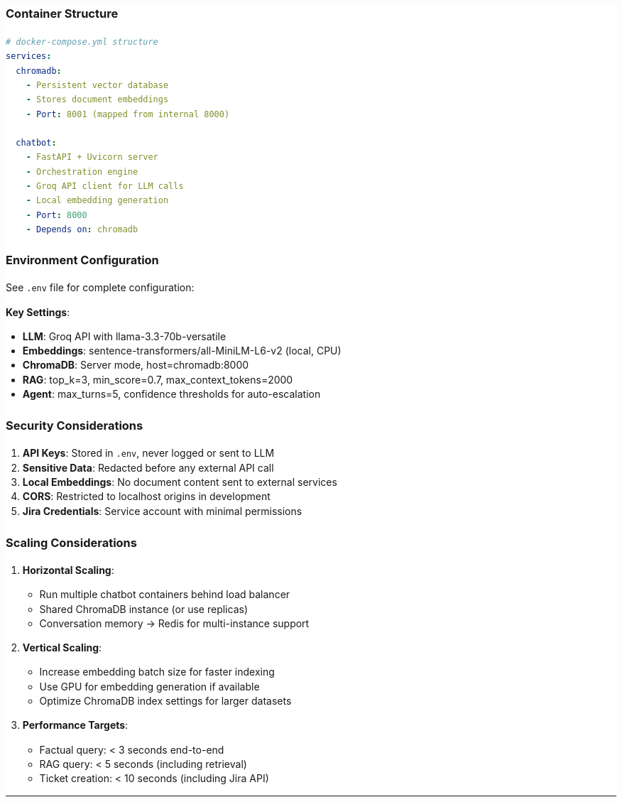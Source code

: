 ### Container Structure

```yaml
# docker-compose.yml structure
services:
  chromadb:
    - Persistent vector database
    - Stores document embeddings
    - Port: 8001 (mapped from internal 8000)

  chatbot:
    - FastAPI + Uvicorn server
    - Orchestration engine
    - Groq API client for LLM calls
    - Local embedding generation
    - Port: 8000
    - Depends on: chromadb
```

### Environment Configuration

See `.env` file for complete configuration:

**Key Settings**:

- **LLM**: Groq API with llama-3.3-70b-versatile
- **Embeddings**: sentence-transformers/all-MiniLM-L6-v2 (local, CPU)
- **ChromaDB**: Server mode, host=chromadb:8000
- **RAG**: top_k=3, min_score=0.7, max_context_tokens=2000
- **Agent**: max_turns=5, confidence thresholds for auto-escalation

### Security Considerations

1. **API Keys**: Stored in `.env`, never logged or sent to LLM
2. **Sensitive Data**: Redacted before any external API call
3. **Local Embeddings**: No document content sent to external services
4. **CORS**: Restricted to localhost origins in development
5. **Jira Credentials**: Service account with minimal permissions

### Scaling Considerations

1. **Horizontal Scaling**:

   - Run multiple chatbot containers behind load balancer
   - Shared ChromaDB instance (or use replicas)
   - Conversation memory → Redis for multi-instance support

2. **Vertical Scaling**:

   - Increase embedding batch size for faster indexing
   - Use GPU for embedding generation if available
   - Optimize ChromaDB index settings for larger datasets

3. **Performance Targets**:
   - Factual query: < 3 seconds end-to-end
   - RAG query: < 5 seconds (including retrieval)
   - Ticket creation: < 10 seconds (including Jira API)

---